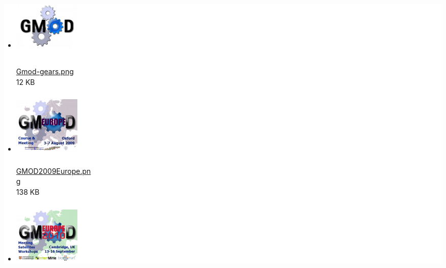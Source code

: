   </div>

  </div>

- <div style="width: 155px">

  <div class="thumb" style="width: 150px;">

  <div style="margin:32px auto;">

  <a href="File:Gmod-gears.png" class="image"><img
  src="../mediawiki/images/thumb/4/48/Gmod-gears.png/120px-Gmod-gears.png"
  width="120" height="86" alt="Gmod-gears.png" /></a>

  </div>

  </div>

  <div class="gallerytext">

  [Gmod-gears.png](File:Gmod-gears.png "File:Gmod-gears.png")  
  12 KB  

  </div>

  </div>

- <div style="width: 155px">

  <div class="thumb" style="width: 150px;">

  <div style="margin:23.5px auto;">

  <a href="File:GMOD2009Europe.png" class="image"><img
  src="../mediawiki/images/thumb/d/d8/GMOD2009Europe.png/120px-GMOD2009Europe.png"
  width="120" height="103" alt="GMOD2009Europe.png" /></a>

  </div>

  </div>

  <div class="gallerytext">

  [GMOD2009Europe.png](File:GMOD2009Europe.png "File:GMOD2009Europe.png")  
  138 KB  

  </div>

  </div>

- <div style="width: 155px">

  <div class="thumb" style="width: 150px;">

  <div style="margin:24px auto;">

  <a href="File:GMOD2010Europe300.png" class="image"><img
  src="../mediawiki/images/thumb/d/d6/GMOD2010Europe300.png/120px-GMOD2010Europe300.png"
  width="120" height="102" alt="GMOD2010Europe300.png" /></a>

  </div>
